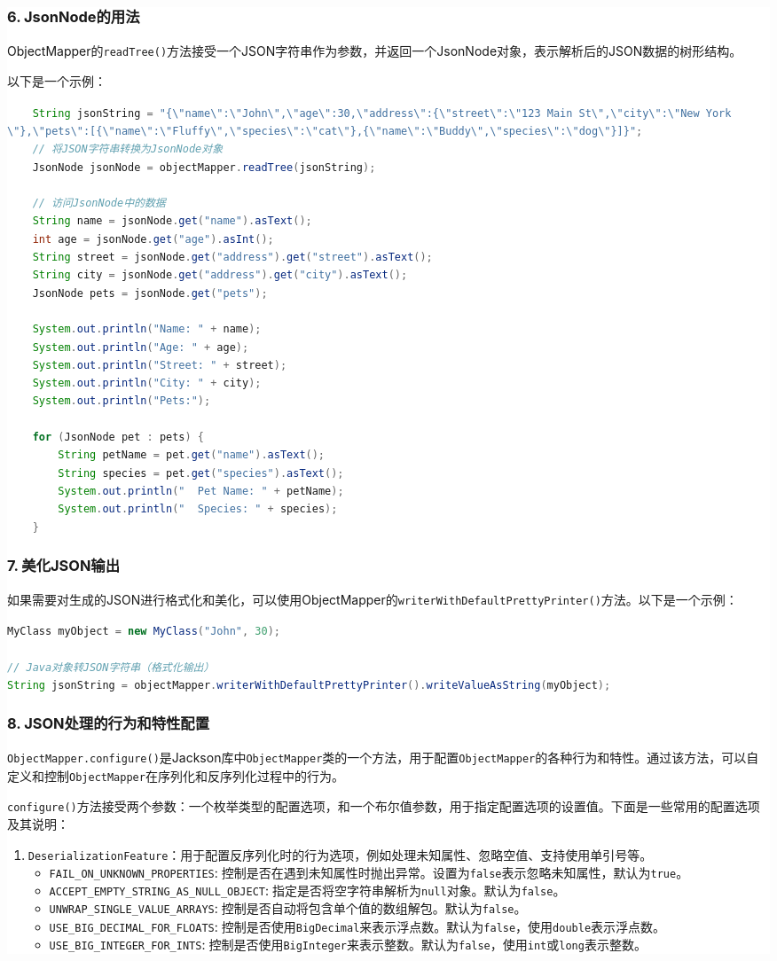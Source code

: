 ### 6. JsonNode的用法
ObjectMapper的`readTree()`方法接受一个JSON字符串作为参数，并返回一个JsonNode对象，表示解析后的JSON数据的树形结构。

以下是一个示例：
```java
    String jsonString = "{\"name\":\"John\",\"age\":30,\"address\":{\"street\":\"123 Main St\",\"city\":\"New York\"},\"pets\":[{\"name\":\"Fluffy\",\"species\":\"cat\"},{\"name\":\"Buddy\",\"species\":\"dog\"}]}";
    // 将JSON字符串转换为JsonNode对象
    JsonNode jsonNode = objectMapper.readTree(jsonString);

    // 访问JsonNode中的数据
    String name = jsonNode.get("name").asText();
    int age = jsonNode.get("age").asInt();
    String street = jsonNode.get("address").get("street").asText();
    String city = jsonNode.get("address").get("city").asText();
    JsonNode pets = jsonNode.get("pets");

    System.out.println("Name: " + name);
    System.out.println("Age: " + age);
    System.out.println("Street: " + street);
    System.out.println("City: " + city);
    System.out.println("Pets:");

    for (JsonNode pet : pets) {
        String petName = pet.get("name").asText();
        String species = pet.get("species").asText();
        System.out.println("  Pet Name: " + petName);
        System.out.println("  Species: " + species);
    }
```

### 7. 美化JSON输出

如果需要对生成的JSON进行格式化和美化，可以使用ObjectMapper的`writerWithDefaultPrettyPrinter()`方法。以下是一个示例：

```java
MyClass myObject = new MyClass("John", 30);

// Java对象转JSON字符串（格式化输出）
String jsonString = objectMapper.writerWithDefaultPrettyPrinter().writeValueAsString(myObject);
```

### 8. JSON处理的行为和特性配置
`ObjectMapper.configure()`是Jackson库中`ObjectMapper`类的一个方法，用于配置`ObjectMapper`的各种行为和特性。通过该方法，可以自定义和控制`ObjectMapper`在序列化和反序列化过程中的行为。

`configure()`方法接受两个参数：一个枚举类型的配置选项，和一个布尔值参数，用于指定配置选项的设置值。下面是一些常用的配置选项及其说明：

1. `DeserializationFeature`：用于配置反序列化时的行为选项，例如处理未知属性、忽略空值、支持使用单引号等。
   - `FAIL_ON_UNKNOWN_PROPERTIES`: 控制是否在遇到未知属性时抛出异常。设置为`false`表示忽略未知属性，默认为`true`。
   - `ACCEPT_EMPTY_STRING_AS_NULL_OBJECT`: 指定是否将空字符串解析为`null`对象。默认为`false`。
   - `UNWRAP_SINGLE_VALUE_ARRAYS`: 控制是否自动将包含单个值的数组解包。默认为`false`。
   - `USE_BIG_DECIMAL_FOR_FLOATS`: 控制是否使用`BigDecimal`来表示浮点数。默认为`false`，使用`double`表示浮点数。
   - `USE_BIG_INTEGER_FOR_INTS`: 控制是否使用`BigInteger`来表示整数。默认为`false`，使用`int`或`long`表示整数。
